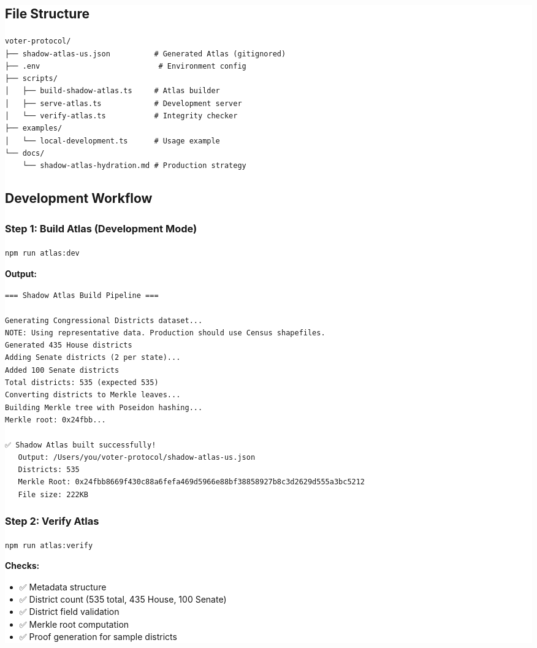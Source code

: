 ## File Structure

```
voter-protocol/
├── shadow-atlas-us.json          # Generated Atlas (gitignored)
├── .env                           # Environment config
├── scripts/
│   ├── build-shadow-atlas.ts     # Atlas builder
│   ├── serve-atlas.ts            # Development server
│   └── verify-atlas.ts           # Integrity checker
├── examples/
│   └── local-development.ts      # Usage example
└── docs/
    └── shadow-atlas-hydration.md # Production strategy
```

## Development Workflow

### Step 1: Build Atlas (Development Mode)

```bash
npm run atlas:dev
```

**Output:**
```
=== Shadow Atlas Build Pipeline ===

Generating Congressional Districts dataset...
NOTE: Using representative data. Production should use Census shapefiles.
Generated 435 House districts
Adding Senate districts (2 per state)...
Added 100 Senate districts
Total districts: 535 (expected 535)
Converting districts to Merkle leaves...
Building Merkle tree with Poseidon hashing...
Merkle root: 0x24fbb...

✅ Shadow Atlas built successfully!
   Output: /Users/you/voter-protocol/shadow-atlas-us.json
   Districts: 535
   Merkle Root: 0x24fbb8669f430c88a6fefa469d5966e88bf38858927b8c3d2629d555a3bc5212
   File size: 222KB
```

### Step 2: Verify Atlas

```bash
npm run atlas:verify
```

**Checks:**
- ✅ Metadata structure
- ✅ District count (535 total, 435 House, 100 Senate)
- ✅ District field validation
- ✅ Merkle root computation
- ✅ Proof generation for sample districts
